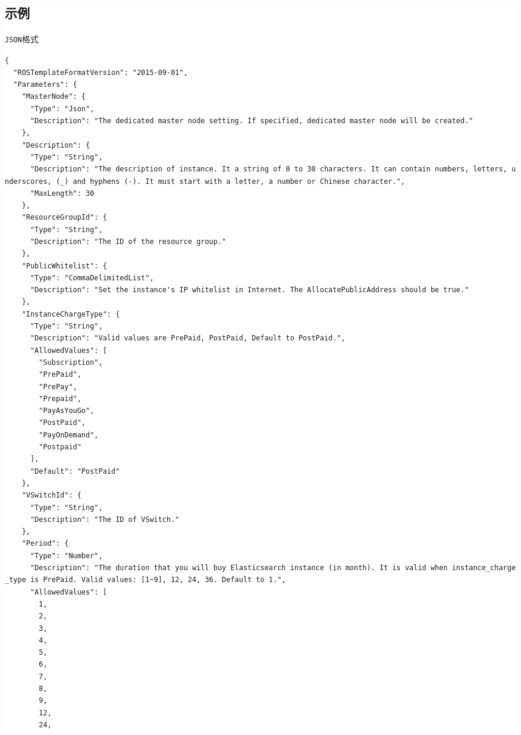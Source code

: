 ## 示例

`JSON`格式

```
{
  "ROSTemplateFormatVersion": "2015-09-01",
  "Parameters": {
    "MasterNode": {
      "Type": "Json",
      "Description": "The dedicated master node setting. If specified, dedicated master node will be created."
    },
    "Description": {
      "Type": "String",
      "Description": "The description of instance. It a string of 0 to 30 characters. It can contain numbers, letters, underscores, (_) and hyphens (-). It must start with a letter, a number or Chinese character.",
      "MaxLength": 30
    },
    "ResourceGroupId": {
      "Type": "String",
      "Description": "The ID of the resource group."
    },
    "PublicWhitelist": {
      "Type": "CommaDelimitedList",
      "Description": "Set the instance's IP whitelist in Internet. The AllocatePublicAddress should be true."
    },
    "InstanceChargeType": {
      "Type": "String",
      "Description": "Valid values are PrePaid, PostPaid, Default to PostPaid.",
      "AllowedValues": [
        "Subscription",
        "PrePaid",
        "PrePay",
        "Prepaid",
        "PayAsYouGo",
        "PostPaid",
        "PayOnDemand",
        "Postpaid"
      ],
      "Default": "PostPaid"
    },
    "VSwitchId": {
      "Type": "String",
      "Description": "The ID of VSwitch."
    },
    "Period": {
      "Type": "Number",
      "Description": "The duration that you will buy Elasticsearch instance (in month). It is valid when instance_charge_type is PrePaid. Valid values: [1~9], 12, 24, 36. Default to 1.",
      "AllowedValues": [
        1,
        2,
        3,
        4,
        5,
        6,
        7,
        8,
        9,
        12,
        24,
```
